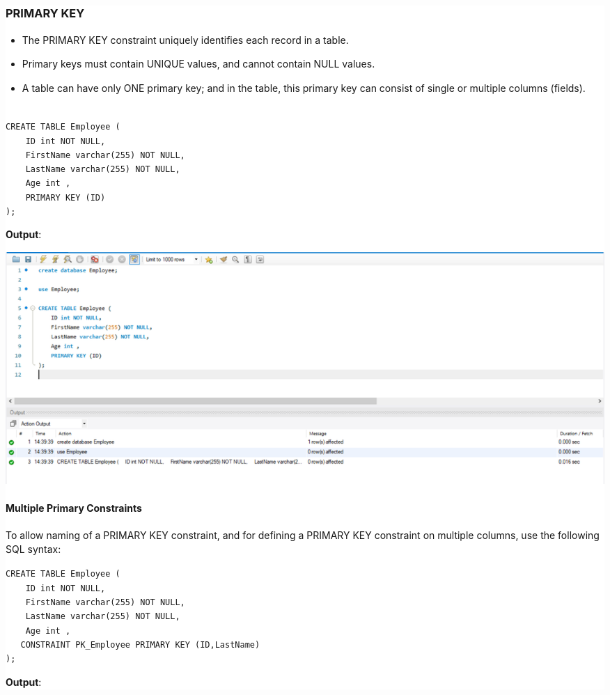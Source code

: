 
### PRIMARY KEY

* The PRIMARY KEY constraint uniquely identifies each record in a table.

* Primary keys must contain UNIQUE values, and cannot contain NULL values.

* A table can have only ONE primary key; and in the table, this primary key can consist of single or multiple columns (fields).

```markdown

CREATE TABLE Employee (
    ID int NOT NULL,
    FirstName varchar(255) NOT NULL,
    LastName varchar(255) NOT NULL,
    Age int ,
    PRIMARY KEY (ID)
);

```
**Output**:

![image primary-key ](images/primary-key.png)

#### Multiple Primary Constraints

To allow naming of a PRIMARY KEY constraint, and for defining a PRIMARY KEY constraint on multiple columns, use the following SQL syntax:

```markdown
CREATE TABLE Employee (
    ID int NOT NULL,
    FirstName varchar(255) NOT NULL,
    LastName varchar(255) NOT NULL,
    Age int ,
   CONSTRAINT PK_Employee PRIMARY KEY (ID,LastName)
);

```
**Output**:
